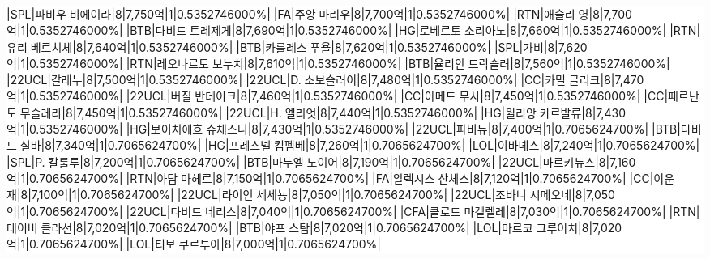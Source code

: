 |SPL|파비우 비에이라|8|7,750억|1|0.5352746000%|
|FA|주앙 마리우|8|7,700억|1|0.5352746000%|
|RTN|애슐리 영|8|7,700억|1|0.5352746000%|
|BTB|다비드 트레제게|8|7,690억|1|0.5352746000%|
|HG|로베르토 소리아노|8|7,660억|1|0.5352746000%|
|RTN|유리 베르치체|8|7,640억|1|0.5352746000%|
|BTB|카를레스 푸욜|8|7,620억|1|0.5352746000%|
|SPL|가비|8|7,620억|1|0.5352746000%|
|RTN|레오나르도 보누치|8|7,610억|1|0.5352746000%|
|BTB|율리안 드락슬러|8|7,560억|1|0.5352746000%|
|22UCL|갈레누|8|7,500억|1|0.5352746000%|
|22UCL|D. 소보슬러이|8|7,480억|1|0.5352746000%|
|CC|카밀 글리크|8|7,470억|1|0.5352746000%|
|22UCL|버질 반데이크|8|7,460억|1|0.5352746000%|
|CC|아메드 무사|8|7,450억|1|0.5352746000%|
|CC|페르난도 무슬레라|8|7,450억|1|0.5352746000%|
|22UCL|H. 엘리엇|8|7,440억|1|0.5352746000%|
|HG|윌리앙 카르발류|8|7,430억|1|0.5352746000%|
|HG|보이치에흐 슈체스니|8|7,430억|1|0.5352746000%|
|22UCL|파비뉴|8|7,400억|1|0.7065624700%|
|BTB|다비드 실바|8|7,340억|1|0.7065624700%|
|HG|프레스넬 킴펨베|8|7,260억|1|0.7065624700%|
|LOL|이바녜스|8|7,240억|1|0.7065624700%|
|SPL|P. 칼룰루|8|7,200억|1|0.7065624700%|
|BTB|마누엘 노이어|8|7,190억|1|0.7065624700%|
|22UCL|마르키뉴스|8|7,160억|1|0.7065624700%|
|RTN|아담 마헤르|8|7,150억|1|0.7065624700%|
|FA|알렉시스 산체스|8|7,120억|1|0.7065624700%|
|CC|이운재|8|7,100억|1|0.7065624700%|
|22UCL|라이언 세세뇽|8|7,050억|1|0.7065624700%|
|22UCL|조바니 시메오네|8|7,050억|1|0.7065624700%|
|22UCL|다비드 네리스|8|7,040억|1|0.7065624700%|
|CFA|클로드 마켈렐레|8|7,030억|1|0.7065624700%|
|RTN|데이비 클라선|8|7,020억|1|0.7065624700%|
|BTB|야프 스탐|8|7,020억|1|0.7065624700%|
|LOL|마르코 그루이치|8|7,020억|1|0.7065624700%|
|LOL|티보 쿠르투아|8|7,000억|1|0.7065624700%|